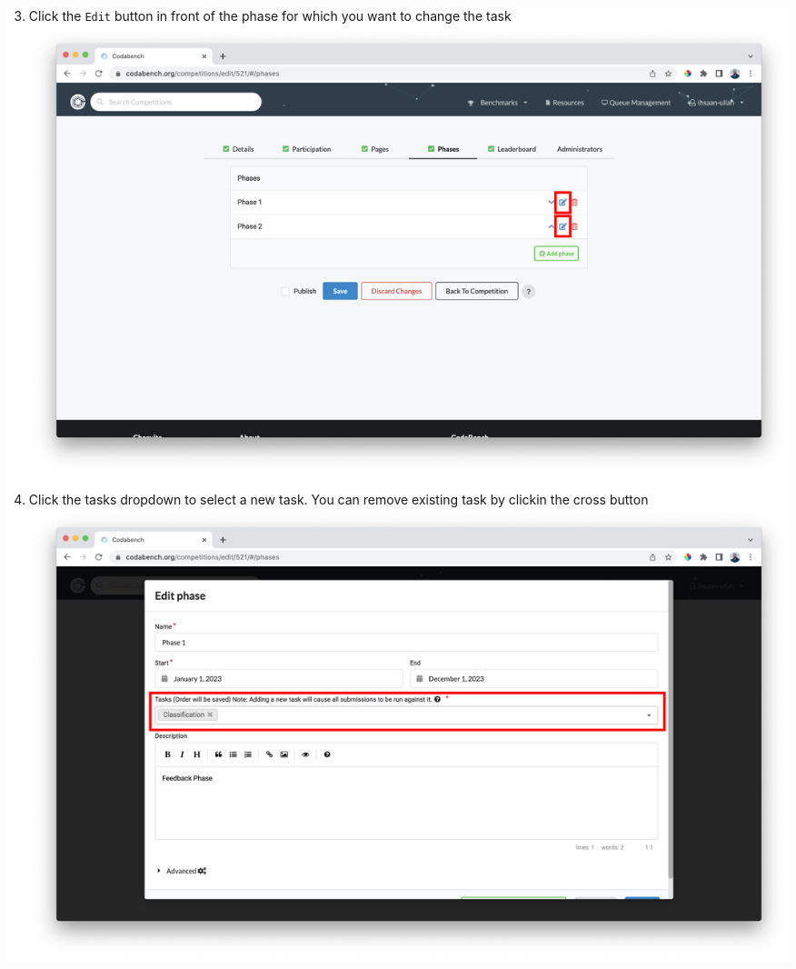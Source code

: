 3. Click the `Edit` button in front of the phase for which you want to change the task
![Edit Competition Phase](images/edit_phase.png)

4. Click the tasks dropdown to select a new task. You can remove existing task by clickin the cross button
![Edit Competition Phase Task](images/edit_phase_task.png)
